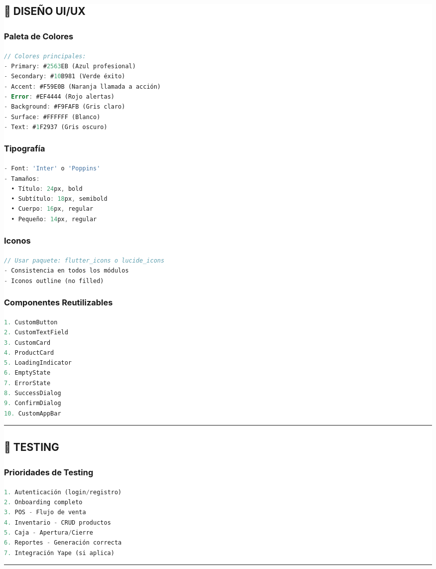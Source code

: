 
## 📱 DISEÑO UI/UX

### Paleta de Colores
```dart
// Colores principales:
- Primary: #2563EB (Azul profesional)
- Secondary: #10B981 (Verde éxito)
- Accent: #F59E0B (Naranja llamada a acción)
- Error: #EF4444 (Rojo alertas)
- Background: #F9FAFB (Gris claro)
- Surface: #FFFFFF (Blanco)
- Text: #1F2937 (Gris oscuro)
```

### Tipografía
```dart
- Font: 'Inter' o 'Poppins'
- Tamaños:
  • Título: 24px, bold
  • Subtítulo: 18px, semibold
  • Cuerpo: 16px, regular
  • Pequeño: 14px, regular
```

### Iconos
```dart
// Usar paquete: flutter_icons o lucide_icons
- Consistencia en todos los módulos
- Iconos outline (no filled)
```

### Componentes Reutilizables
```dart
1. CustomButton
2. CustomTextField
3. CustomCard
4. ProductCard
5. LoadingIndicator
6. EmptyState
7. ErrorState
8. SuccessDialog
9. ConfirmDialog
10. CustomAppBar
```

---

## 🧪 TESTING

### Prioridades de Testing
```dart
1. Autenticación (login/registro)
2. Onboarding completo
3. POS - Flujo de venta
4. Inventario - CRUD productos
5. Caja - Apertura/Cierre
6. Reportes - Generación correcta
7. Integración Yape (si aplica)
```

---